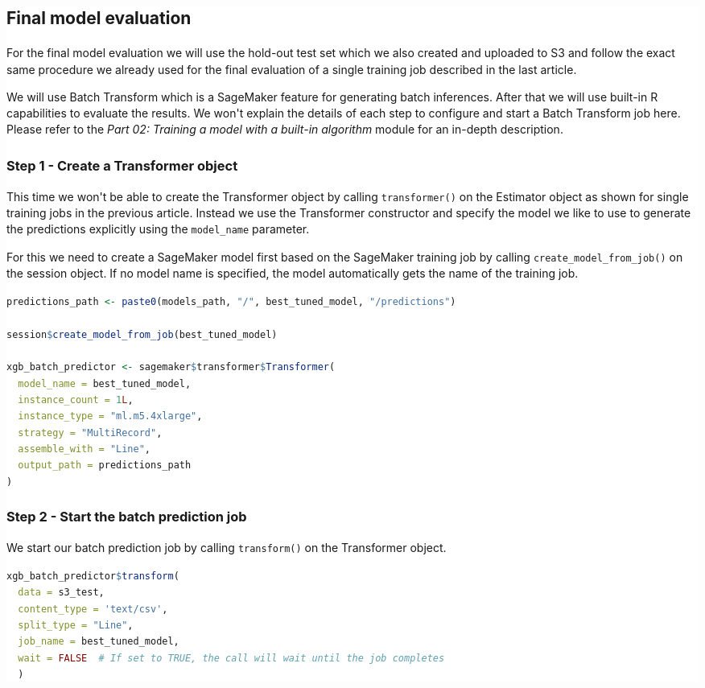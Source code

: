 
## Final model evaluation

For the final model evaluation we will use the hold-out test set which we also created and uploaded to S3 and follow the exact same procedure we already used for the final evaluation of a single training job described in the last article.

We will use Batch Transform which is a SageMaker feature for generating batch inferences. After that we will use built-in R capabilities to evaluate the results. We won't explain the details of each step to configure and start a Batch Transform job here. Please refer to the *Part 02: Training a model with a built-in algorithm* module for an in-depth description. 


### Step 1 - Create a Transformer object

This time we won't be able to create the Transformer object by calling `transformer()` on the Estimator object as shown for single training jobs in the previous article. Instead we use the Transformer constructor and specify the model we like to use to generate the predictions explicitly using the `model_name` parameter.

For this we need to create a SageMaker model first based on the SageMaker training job by calling `create_model_from_job()` on the session object. If no model name is specified, the model automatically gets the name of the training job.





```r
predictions_path <- paste0(models_path, "/", best_tuned_model, "/predictions")

session$create_model_from_job(best_tuned_model)

xgb_batch_predictor <- sagemaker$transformer$Transformer(
  model_name = best_tuned_model,
  instance_count = 1L, 
  instance_type = "ml.m5.4xlarge", 
  strategy = "MultiRecord",
  assemble_with = "Line",
  output_path = predictions_path
)
```

### Step 2 - Start the batch prediction job

We start our batch prediction job by calling `transform()` on the Transformer object.


```r
xgb_batch_predictor$transform(
  data = s3_test, 
  content_type = 'text/csv',
  split_type = "Line",
  job_name = best_tuned_model,
  wait = FALSE  # If set to TRUE, the call will wait until the job completes
  )
```
